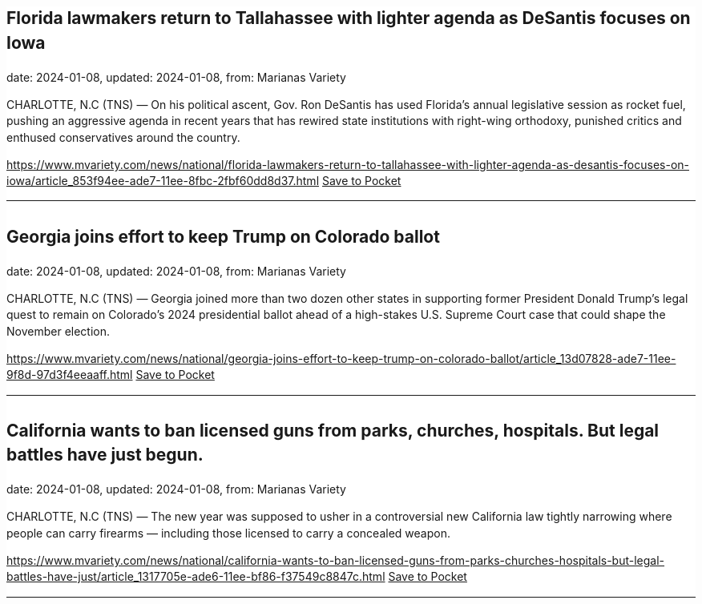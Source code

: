 
## Florida lawmakers return to Tallahassee with lighter agenda as DeSantis focuses on Iowa

date: 2024-01-08, updated: 2024-01-08, from: Marianas Variety

CHARLOTTE, N.C (TNS) — On his political ascent, Gov. Ron DeSantis has used Florida’s annual legislative session as rocket fuel, pushing an aggressive agenda in recent years that has rewired state institutions with right-wing orthodoxy, punished critics and enthused conservatives around the country.

<span class="feed-item-link">
<a href="https://www.mvariety.com/news/national/florida-lawmakers-return-to-tallahassee-with-lighter-agenda-as-desantis-focuses-on-iowa/article_853f94ee-ade7-11ee-8fbc-2fbf60dd8d37.html">https://www.mvariety.com/news/national/florida-lawmakers-return-to-tallahassee-with-lighter-agenda-as-desantis-focuses-on-iowa/article_853f94ee-ade7-11ee-8fbc-2fbf60dd8d37.html</a> <a href="https://getpocket.com/save" class="pocket-btn" data-lang="en" data-save-url="https://www.mvariety.com/news/national/florida-lawmakers-return-to-tallahassee-with-lighter-agenda-as-desantis-focuses-on-iowa/article_853f94ee-ade7-11ee-8fbc-2fbf60dd8d37.html">Save to Pocket</a>
</span>

---

## Georgia joins effort to keep Trump on Colorado ballot

date: 2024-01-08, updated: 2024-01-08, from: Marianas Variety

CHARLOTTE, N.C (TNS) — Georgia joined more than two dozen other states in supporting former President Donald Trump’s legal quest to remain on Colorado’s 2024 presidential ballot ahead of a high-stakes U.S. Supreme Court case that could shape the November election.

<span class="feed-item-link">
<a href="https://www.mvariety.com/news/national/georgia-joins-effort-to-keep-trump-on-colorado-ballot/article_13d07828-ade7-11ee-9f8d-97d3f4eeaaff.html">https://www.mvariety.com/news/national/georgia-joins-effort-to-keep-trump-on-colorado-ballot/article_13d07828-ade7-11ee-9f8d-97d3f4eeaaff.html</a> <a href="https://getpocket.com/save" class="pocket-btn" data-lang="en" data-save-url="https://www.mvariety.com/news/national/georgia-joins-effort-to-keep-trump-on-colorado-ballot/article_13d07828-ade7-11ee-9f8d-97d3f4eeaaff.html">Save to Pocket</a>
</span>

---

## California wants to ban licensed guns from parks, churches, hospitals. But legal battles have just begun.

date: 2024-01-08, updated: 2024-01-08, from: Marianas Variety

CHARLOTTE, N.C (TNS) — The new year was supposed to usher in a controversial new California law tightly narrowing where people can carry firearms — including those licensed to carry a concealed weapon.

<span class="feed-item-link">
<a href="https://www.mvariety.com/news/national/california-wants-to-ban-licensed-guns-from-parks-churches-hospitals-but-legal-battles-have-just/article_1317705e-ade6-11ee-bf86-f37549c8847c.html">https://www.mvariety.com/news/national/california-wants-to-ban-licensed-guns-from-parks-churches-hospitals-but-legal-battles-have-just/article_1317705e-ade6-11ee-bf86-f37549c8847c.html</a> <a href="https://getpocket.com/save" class="pocket-btn" data-lang="en" data-save-url="https://www.mvariety.com/news/national/california-wants-to-ban-licensed-guns-from-parks-churches-hospitals-but-legal-battles-have-just/article_1317705e-ade6-11ee-bf86-f37549c8847c.html">Save to Pocket</a>
</span>

---